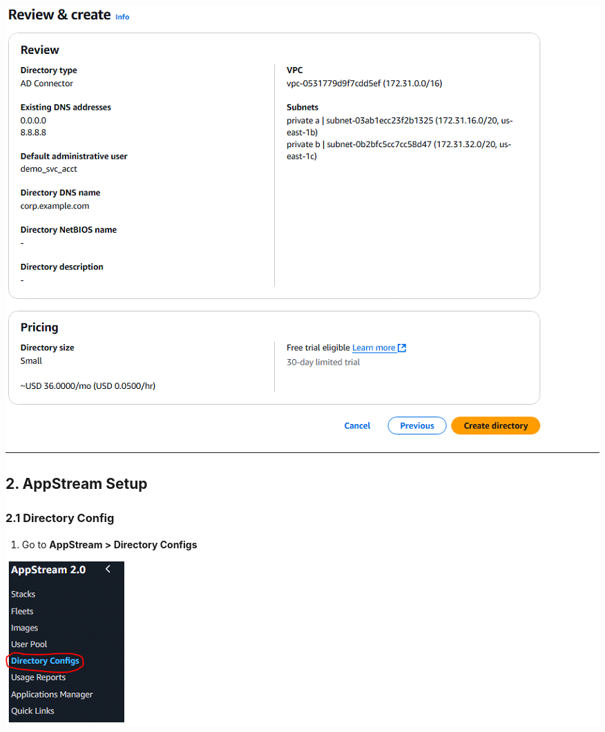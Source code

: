 ![Image](images/ad-connector-review.png)

---

## 2. AppStream Setup

### 2.1 Directory Config

1. Go to **AppStream > Directory Configs**

![Image](images/directory-config01.png)
